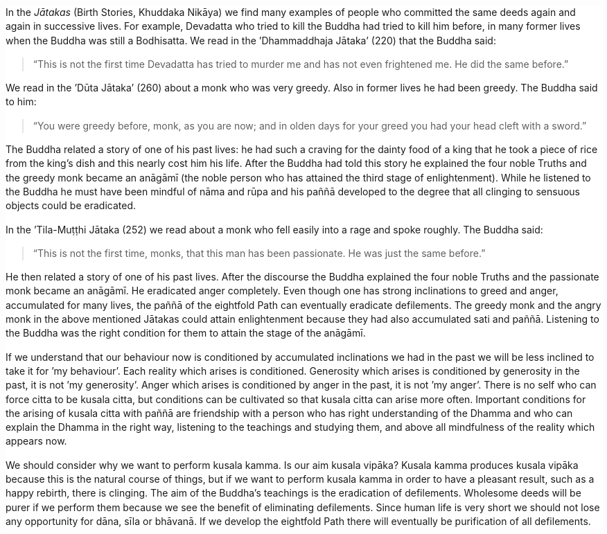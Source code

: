 In the *Jātakas* (Birth Stories, Khuddaka Nikāya) we find many examples
of people who committed the same deeds again and again in successive
lives. For example, Devadatta who tried to kill the Buddha had tried to
kill him before, in many former lives when the Buddha was still a
Bodhisatta. We read in the ’Dhammaddhaja Jātaka’ (220) that the Buddha
said:

> “This is not the first time Devadatta has tried to murder me and has
> not even frightened me. He did the same before.”

We read in the ’Dūta Jātaka’ (260) about a monk who was very greedy.
Also in former lives he had been greedy. The Buddha said to him:

> “You were greedy before, monk, as you are now; and in olden days for
> your greed you had your head cleft with a sword.”

The Buddha related a story of one of his past lives: he had such a
craving for the dainty food of a king that he took a piece of rice from
the king’s dish and this nearly cost him his life. After the Buddha had
told this story he explained the four noble Truths and the greedy monk
became an anāgāmī (the noble person who has attained the third stage of
enlightenment). While he listened to the Buddha he must have been
mindful of nāma and rūpa and his paññā developed to the degree that all
clinging to sensuous objects could be eradicated.

In the ’Tila-Muṭṭhi Jātaka (252) we read about a monk who fell easily
into a rage and spoke roughly. The Buddha said:

> “This is not the first time, monks, that this man has been passionate.
> He was just the same before.”

He then related a story of one of his past lives. After the discourse
the Buddha explained the four noble Truths and the passionate monk
became an anāgāmī. He eradicated anger completely. Even though one has
strong inclinations to greed and anger, accumulated for many lives, the
paññā of the eightfold Path can eventually eradicate defilements. The
greedy monk and the angry monk in the above mentioned Jātakas could
attain enlightenment because they had also accumulated sati and paññā.
Listening to the Buddha was the right condition for them to attain the
stage of the anāgāmī.

If we understand that our behaviour now is conditioned by accumulated
inclinations we had in the past we will be less inclined to take it for
’my behaviour’. Each reality which arises is conditioned. Generosity
which arises is conditioned by generosity in the past, it is not ’my
generosity’. Anger which arises is conditioned by anger in the past, it
is not ’my anger’. There is no self who can force citta to be kusala
citta, but conditions can be cultivated so that kusala citta can arise
more often. Important conditions for the arising of kusala citta with
paññā are friendship with a person who has right understanding of the
Dhamma and who can explain the Dhamma in the right way, listening to the
teachings and studying them, and above all mindfulness of the reality
which appears now.

We should consider why we want to perform kusala kamma. Is our aim
kusala vipāka? Kusala kamma produces kusala vipāka because this is the
natural course of things, but if we want to perform kusala kamma in
order to have a pleasant result, such as a happy rebirth, there is
clinging. The aim of the Buddha’s teachings is the eradication of
defilements. Wholesome deeds will be purer if we perform them because we
see the benefit of eliminating defilements. Since human life is very
short we should not lose any opportunity for dāna, sīla or bhāvanā. If
we develop the eightfold Path there will eventually be purification of
all defilements.
